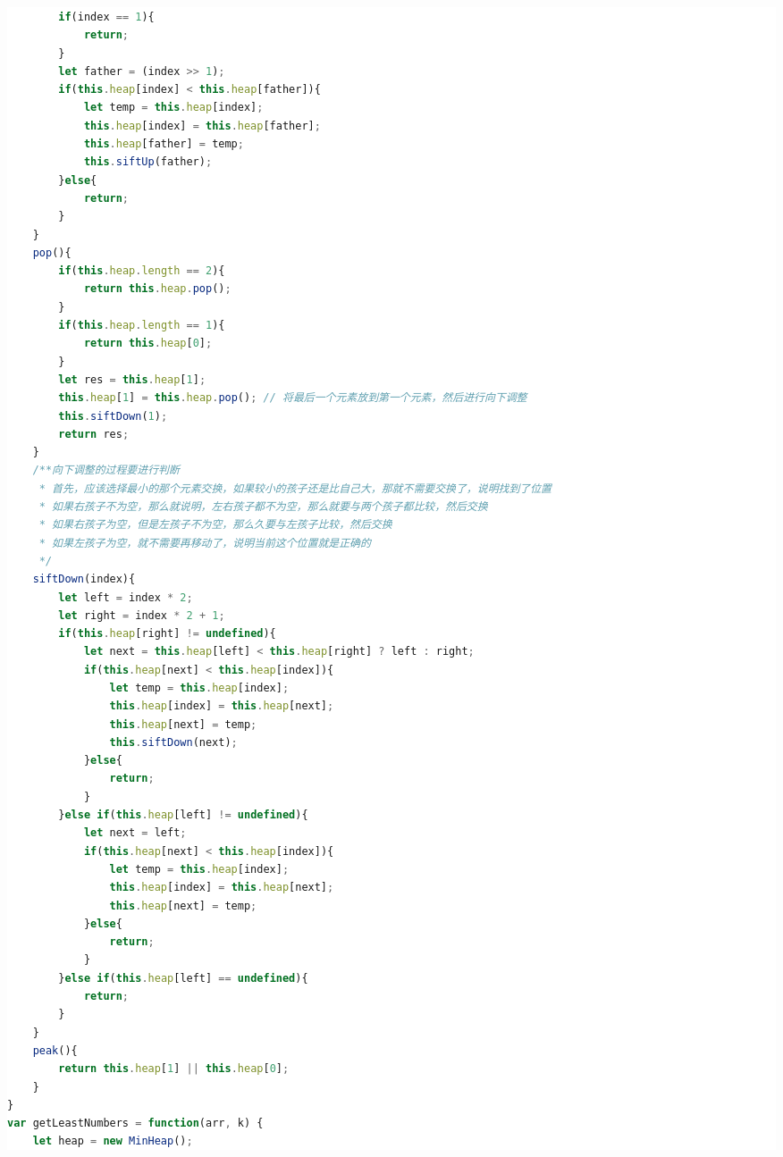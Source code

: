 ```javascript
        if(index == 1){
            return;
        }
        let father = (index >> 1);
        if(this.heap[index] < this.heap[father]){
            let temp = this.heap[index];
            this.heap[index] = this.heap[father];
            this.heap[father] = temp;
            this.siftUp(father);
        }else{
            return;
        }
    }
    pop(){
        if(this.heap.length == 2){
            return this.heap.pop();
        }
        if(this.heap.length == 1){
            return this.heap[0];
        }
        let res = this.heap[1];
        this.heap[1] = this.heap.pop(); // 将最后一个元素放到第一个元素，然后进行向下调整
        this.siftDown(1);
        return res;
    }
    /**向下调整的过程要进行判断
     * 首先，应该选择最小的那个元素交换，如果较小的孩子还是比自己大，那就不需要交换了，说明找到了位置
     * 如果右孩子不为空，那么就说明，左右孩子都不为空，那么就要与两个孩子都比较，然后交换
     * 如果右孩子为空，但是左孩子不为空，那么久要与左孩子比较，然后交换
     * 如果左孩子为空，就不需要再移动了，说明当前这个位置就是正确的
     */
    siftDown(index){
        let left = index * 2;
        let right = index * 2 + 1;
        if(this.heap[right] != undefined){
            let next = this.heap[left] < this.heap[right] ? left : right;
            if(this.heap[next] < this.heap[index]){
                let temp = this.heap[index];
                this.heap[index] = this.heap[next];
                this.heap[next] = temp;
                this.siftDown(next);
            }else{
                return;    
            }
        }else if(this.heap[left] != undefined){
            let next = left;
            if(this.heap[next] < this.heap[index]){
                let temp = this.heap[index];
                this.heap[index] = this.heap[next];
                this.heap[next] = temp;
            }else{
                return;    
            }
        }else if(this.heap[left] == undefined){
            return;
        }
    }
    peak(){
        return this.heap[1] || this.heap[0];
    }
}
var getLeastNumbers = function(arr, k) {
    let heap = new MinHeap();
```